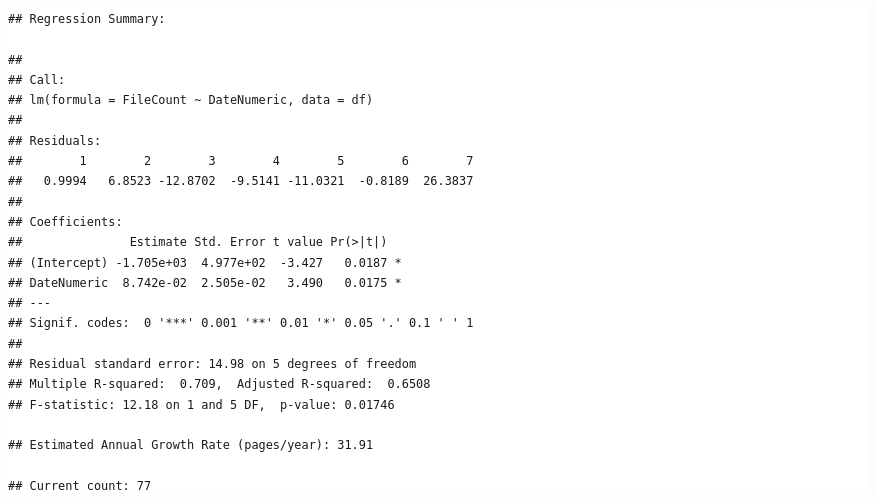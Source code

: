     ## Regression Summary:

    ## 
    ## Call:
    ## lm(formula = FileCount ~ DateNumeric, data = df)
    ## 
    ## Residuals:
    ##        1        2        3        4        5        6        7 
    ##   0.9994   6.8523 -12.8702  -9.5141 -11.0321  -0.8189  26.3837 
    ## 
    ## Coefficients:
    ##               Estimate Std. Error t value Pr(>|t|)  
    ## (Intercept) -1.705e+03  4.977e+02  -3.427   0.0187 *
    ## DateNumeric  8.742e-02  2.505e-02   3.490   0.0175 *
    ## ---
    ## Signif. codes:  0 '***' 0.001 '**' 0.01 '*' 0.05 '.' 0.1 ' ' 1
    ## 
    ## Residual standard error: 14.98 on 5 degrees of freedom
    ## Multiple R-squared:  0.709,  Adjusted R-squared:  0.6508 
    ## F-statistic: 12.18 on 1 and 5 DF,  p-value: 0.01746

    ## Estimated Annual Growth Rate (pages/year): 31.91

    ## Current count: 77
